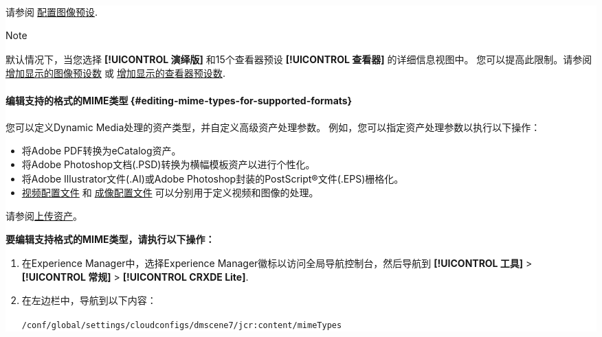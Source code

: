 请参阅 [配置图像预设](/help/assets/managing-image-presets.md).

>[!NOTE]
默认情况下，当您选择 **[!UICONTROL 演绎版]** 和15个查看器预设 **[!UICONTROL 查看器]** 的详细信息视图中。 您可以提高此限制。请参阅 [增加显示的图像预设数](/help/assets/managing-image-presets.md#increasing-or-decreasing-the-number-of-image-presets-that-display) 或 [增加显示的查看器预设数](/help/assets/managing-viewer-presets.md#increasing-the-number-of-viewer-presets-that-display).

#### 编辑支持的格式的MIME类型 {#editing-mime-types-for-supported-formats}

您可以定义Dynamic Media处理的资产类型，并自定义高级资产处理参数。 例如，您可以指定资产处理参数以执行以下操作：

* 将Adobe PDF转换为eCatalog资产。
* 将Adobe Photoshop文档(.PSD)转换为横幅模板资产以进行个性化。
* 将Adobe Illustrator文件(.AI)或Adobe Photoshop封装的PostScript®文件(.EPS)栅格化。
* [视频配置文件](/help/assets/video-profiles.md) 和 [成像配置文件](/help/assets/image-profiles.md) 可以分别用于定义视频和图像的处理。

请参阅[上传资产](/help/assets/manage-assets.md#uploading-assets)。

**要编辑支持格式的MIME类型，请执行以下操作：**

1. 在Experience Manager中，选择Experience Manager徽标以访问全局导航控制台，然后导航到 **[!UICONTROL 工具]** > **[!UICONTROL 常规]** > **[!UICONTROL CRXDE Lite]**.
1. 在左边栏中，导航到以下内容：

   `/conf/global/settings/cloudconfigs/dmscene7/jcr:content/mimeTypes`
